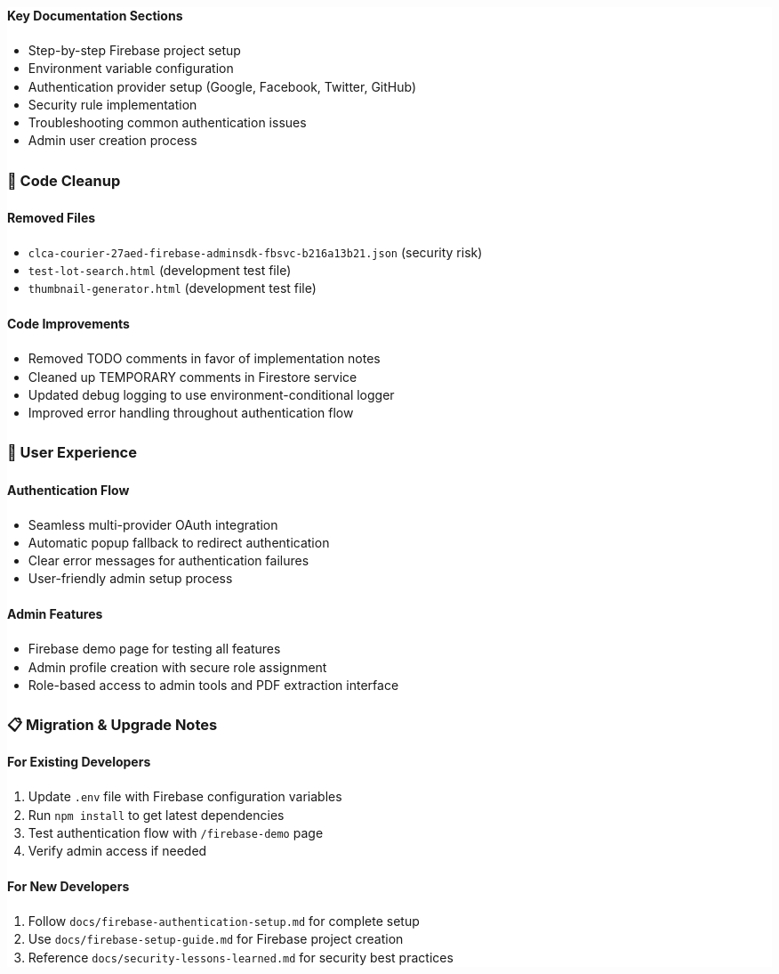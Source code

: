 #### Key Documentation Sections

- Step-by-step Firebase project setup
- Environment variable configuration
- Authentication provider setup (Google, Facebook, Twitter, GitHub)
- Security rule implementation
- Troubleshooting common authentication issues
- Admin user creation process

### 🧹 Code Cleanup

#### Removed Files

- `clca-courier-27aed-firebase-adminsdk-fbsvc-b216a13b21.json` (security risk)
- `test-lot-search.html` (development test file)
- `thumbnail-generator.html` (development test file)

#### Code Improvements

- Removed TODO comments in favor of implementation notes
- Cleaned up TEMPORARY comments in Firestore service
- Updated debug logging to use environment-conditional logger
- Improved error handling throughout authentication flow

### 🎯 User Experience

#### Authentication Flow

- Seamless multi-provider OAuth integration
- Automatic popup fallback to redirect authentication
- Clear error messages for authentication failures
- User-friendly admin setup process

#### Admin Features

- Firebase demo page for testing all features
- Admin profile creation with secure role assignment
- Role-based access to admin tools and PDF extraction interface

### 📋 Migration & Upgrade Notes

#### For Existing Developers

1. Update `.env` file with Firebase configuration variables
2. Run `npm install` to get latest dependencies
3. Test authentication flow with `/firebase-demo` page
4. Verify admin access if needed

#### For New Developers

1. Follow `docs/firebase-authentication-setup.md` for complete setup
2. Use `docs/firebase-setup-guide.md` for Firebase project creation
3. Reference `docs/security-lessons-learned.md` for security best practices
